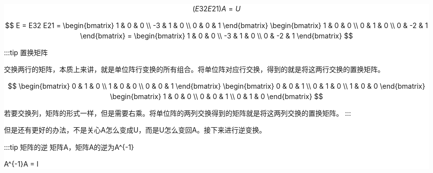 $$
    (E32 E21) A = U
$$

$$
    E = E32 E21 = 
    \begin{bmatrix}
        1 & 0 & 0 \\
        -3 & 1 & 0 \\
        0 & 0 & 1
    \end{bmatrix}
    \begin{bmatrix}
        1 & 0 & 0 \\
        0 & 1 & 0 \\
        0 & -2 & 1
    \end{bmatrix}
    =
    \begin{bmatrix}
        1 & 0 & 0 \\
        -3 & 1 & 0 \\
        0 & -2 & 1
    \end{bmatrix}
$$

:::tip 置换矩阵

交换两行的矩阵，本质上来讲，就是单位阵行变换的所有组合。将单位阵对应行交换，得到的就是将这两行交换的置换矩阵。

$$
\begin{bmatrix}
    0 & 1 & 0 \\
    1 & 0 & 0 \\
    0 & 0 & 1
\end{bmatrix}
\begin{bmatrix}
    0 & 0 & 1 \\
    0 & 1 & 0 \\
    1 & 0 & 0
\end{bmatrix}
\begin{bmatrix}
    1 & 0 & 0 \\
    0 & 0 & 1 \\
    0 & 1 & 0
\end{bmatrix}
$$

若要交换列，矩阵的形式一样，但是需要右乘。将单位阵的两列交换得到的矩阵就是将这两列交换的置换矩阵。
:::

但是还有更好的办法，不是关心A怎么变成U，而是U怎么变回A。接下来进行逆变换。

:::tip 矩阵的逆
矩阵A，矩阵A的逆为A^{-1}

A^{-1}A = I
